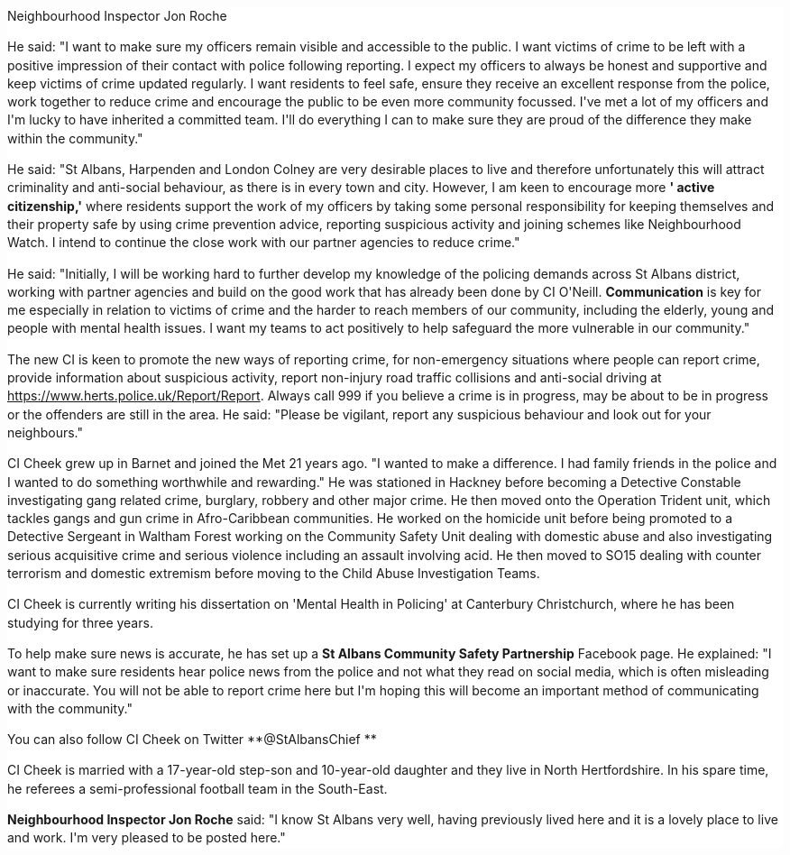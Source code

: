 Neighbourhood Inspector Jon Roche

He said: "I want to make sure my officers remain visible and accessible to the public. I want victims of crime to be left with a positive impression of their contact with police following reporting. I expect my officers to always be honest and supportive and keep victims of crime updated regularly. I want residents to feel safe, ensure they receive an excellent response from the police, work together to reduce crime and encourage the public to be even more community focussed. I've met a lot of my officers and I'm lucky to have inherited a committed team. I'll do everything I can to make sure they are proud of the difference they make within the community."

He said: "St Albans, Harpenden and London Colney are very desirable places to live and therefore unfortunately this will attract criminality and anti-social behaviour, as there is in every town and city. However, I am keen to encourage more **' active citizenship,'** where residents support the work of my officers by taking some personal responsibility for keeping themselves and their property safe by using crime prevention advice, reporting suspicious activity and joining schemes like Neighbourhood Watch. I intend to continue the close work with our partner agencies to reduce crime."

He said: "Initially, I will be working hard to further develop my knowledge of the policing demands across St Albans district, working with partner agencies and build on the good work that has already been done by CI O'Neill. **Communication** is key for me especially in relation to victims of crime and the harder to reach members of our community, including the elderly, young and people with mental health issues. I want my teams to act positively to help safeguard the more vulnerable in our community."

The new CI is keen to promote the new ways of reporting crime, for non-emergency situations where people can report crime, provide information about suspicious activity, report non-injury road traffic collisions and anti-social driving at https://www.herts.police.uk/Report/Report. Always call 999 if you believe a crime is in progress, may be about to be in progress or the offenders are still in the area. He said: "Please be vigilant, report any suspicious behaviour and look out for your neighbours."

CI Cheek grew up in Barnet and joined the Met 21 years ago. "I wanted to make a difference. I had family friends in the police and I wanted to do something worthwhile and rewarding." He was stationed in Hackney before becoming a Detective Constable investigating gang related crime, burglary, robbery and other major crime. He then moved onto the Operation Trident unit, which tackles gangs and gun crime in Afro-Caribbean communities. He worked on the homicide unit before being promoted to a Detective Sergeant in Waltham Forest working on the Community Safety Unit dealing with domestic abuse and also investigating serious acquisitive crime and serious violence including an assault involving acid. He then moved to SO15 dealing with counter terrorism and domestic extremism before moving to the Child Abuse Investigation Teams.

CI Cheek is currently writing his dissertation on 'Mental Health in Policing' at Canterbury Christchurch, where he has been studying for three years.

To help make sure news is accurate, he has set up a **St Albans Community Safety Partnership** Facebook page. He explained: "I want to make sure residents hear police news from the police and not what they read on social media, which is often misleading or inaccurate. You will not be able to report crime here but I'm hoping this will become an important method of communicating with the community."

You can also follow CI Cheek on Twitter **@StAlbansChief **

CI Cheek is married with a 17-year-old step-son and 10-year-old daughter and they live in North Hertfordshire. In his spare time, he referees a semi-professional football team in the South-East.

**Neighbourhood Inspector Jon Roche** said: "I know St Albans very well, having previously lived here and it is a lovely place to live and work. I'm very pleased to be posted here."

